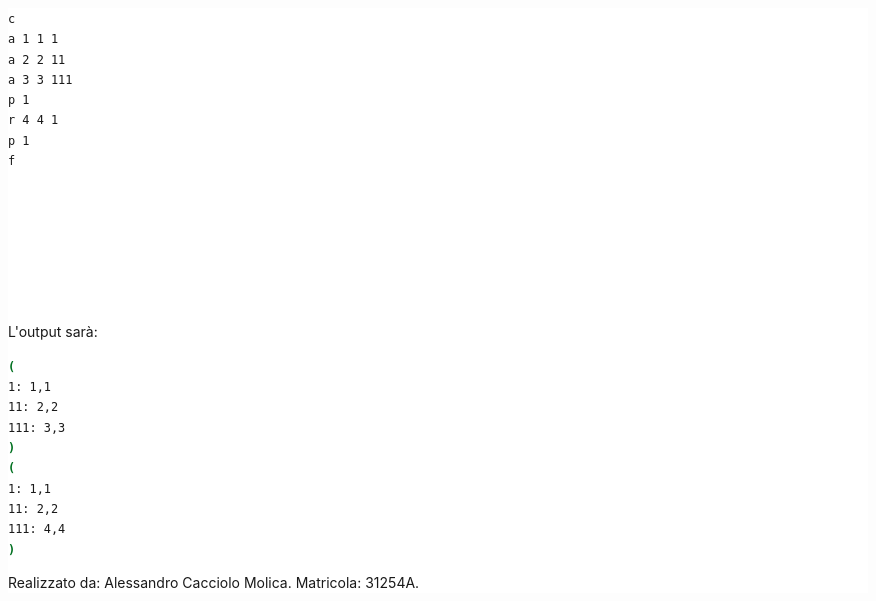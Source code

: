 ```sh
c
a 1 1 1
a 2 2 11
a 3 3 111
p 1
r 4 4 1
p 1
f
```

&nbsp;

&nbsp;

&nbsp;

&nbsp;

L'output sarà:

```sh
(
1: 1,1
11: 2,2
111: 3,3
)
(
1: 1,1
11: 2,2
111: 4,4
)

```

Realizzato da: Alessandro Cacciolo Molica.
Matricola: 31254A.
